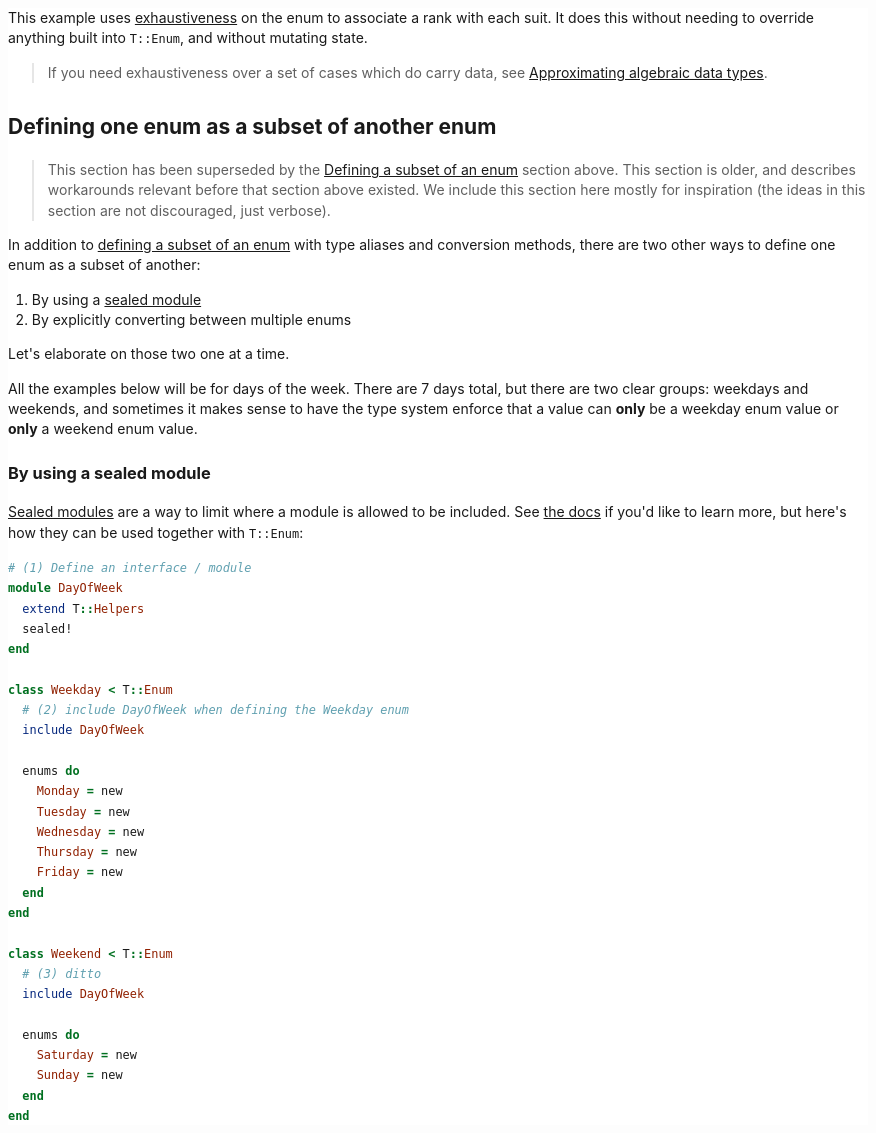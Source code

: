 This example uses [exhaustiveness](exhaustiveness.md) on the enum to associate a rank with each suit. It does this without needing to override anything built into `T::Enum`, and without mutating state.

> If you need exhaustiveness over a set of cases which do carry data, see [Approximating algebraic data types](sealed.md#approximating-algebraic-data-types).

## Defining one enum as a subset of another enum

> This section has been superseded by the [Defining a subset of an enum](#defining-a-subset-of-an-enum) section above. This section is older, and describes workarounds relevant before that section above existed. We include this section here mostly for inspiration (the ideas in this section are not discouraged, just verbose).

In addition to [defining a subset of an enum](#defining-a-subset-of-an-enum) with type aliases and conversion methods, there are two other ways to define one enum as a subset of another:

1.  By using a [sealed module](sealed.md)
2.  By explicitly converting between multiple enums

Let's elaborate on those two one at a time.

All the examples below will be for days of the week. There are 7 days total, but there are two clear groups: weekdays and weekends, and sometimes it makes sense to have the type system enforce that a value can **only** be a weekday enum value or **only** a weekend enum value.

### By using a sealed module

[Sealed modules](sealed.md) are a way to limit where a module is allowed to be included. See [the docs](sealed.md) if you'd like to learn more, but here's how they can be used together with `T::Enum`:

```ruby
# (1) Define an interface / module
module DayOfWeek
  extend T::Helpers
  sealed!
end

class Weekday < T::Enum
  # (2) include DayOfWeek when defining the Weekday enum
  include DayOfWeek

  enums do
    Monday = new
    Tuesday = new
    Wednesday = new
    Thursday = new
    Friday = new
  end
end

class Weekend < T::Enum
  # (3) ditto
  include DayOfWeek

  enums do
    Saturday = new
    Sunday = new
  end
end
```
